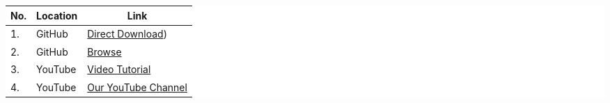 | No. | Location | Link |
| --- | --- | --- |
| 1. | GitHub | [Direct Download](https://github.com/Oclemy/ListViewSQLIte/archive/master.zip)) |
| 2. | GitHub | [Browse](https://github.com/Oclemy/ListViewSQLIte) |
| 3. | YouTube | [Video Tutorial](http://www.youtube.com/watch?v=W0UHXTqlwMc) |
| 4. | YouTube | [Our YouTube Channel](https://www.youtube.com/channel/UCpdkWp2zh5Qv1ZWlnqswdCw) |
